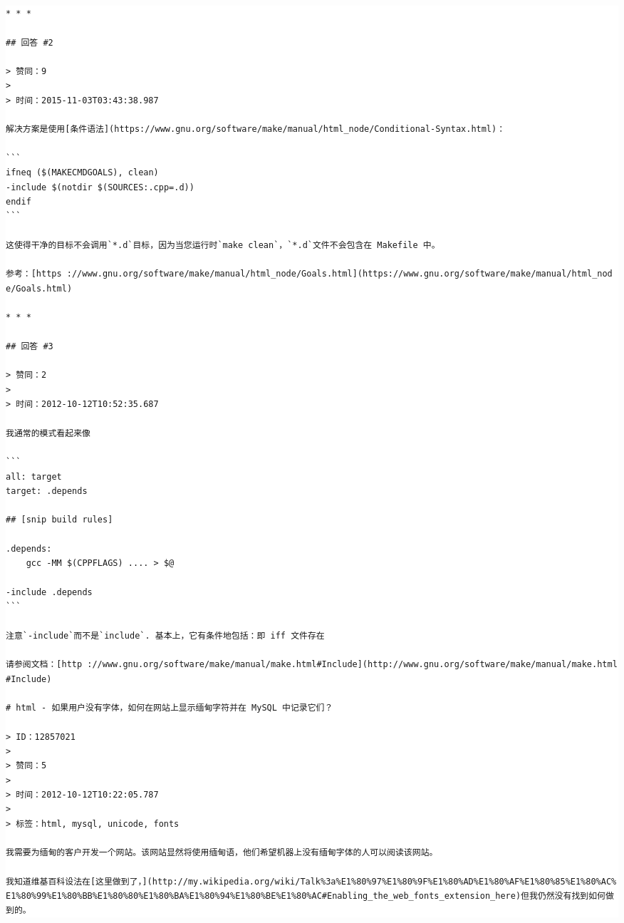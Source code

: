  ````
* * *

## 回答 #2

> 赞同：9
> 
> 时间：2015-11-03T03:43:38.987

解决方案是使用[条件语法](https://www.gnu.org/software/make/manual/html_node/Conditional-Syntax.html)：

```
ifneq ($(MAKECMDGOALS), clean)
-include $(notdir $(SOURCES:.cpp=.d))
endif 
```

这使得干净的目标不会调用`*.d`目标，因为当您运行时`make clean`，`*.d`文件不会包含在 Makefile 中。

参考：[https ://www.gnu.org/software/make/manual/html_node/Goals.html](https://www.gnu.org/software/make/manual/html_node/Goals.html)

* * *

## 回答 #3

> 赞同：2
> 
> 时间：2012-10-12T10:52:35.687

我通常的模式看起来像

```
all: target
target: .depends

## [snip build rules]

.depends:
     gcc -MM $(CPPFLAGS) .... > $@

-include .depends 
```

注意`-include`而不是`include`. 基本上，它有条件地包括：即 iff 文件存在

请参阅文档：[http ://www.gnu.org/software/make/manual/make.html#Include](http://www.gnu.org/software/make/manual/make.html#Include)

# html - 如果用户没有字体，如何在网站上显示缅甸字符并在 MySQL 中记录它们？

> ID：12857021
> 
> 赞同：5
> 
> 时间：2012-10-12T10:22:05.787
> 
> 标签：html, mysql, unicode, fonts

我需要为缅甸的客户开发一个网站。该网站显然将使用缅甸语，他们希望机器上没有缅甸字体的人可以阅读该网站。

我知道维基百科设法在[这里做到了，](http://my.wikipedia.org/wiki/Talk%3a%E1%80%97%E1%80%9F%E1%80%AD%E1%80%AF%E1%80%85%E1%80%AC%E1%80%99%E1%80%BB%E1%80%80%E1%80%BA%E1%80%94%E1%80%BE%E1%80%AC#Enabling_the_web_fonts_extension_here)但我仍然没有找到如何做到的。

 ````